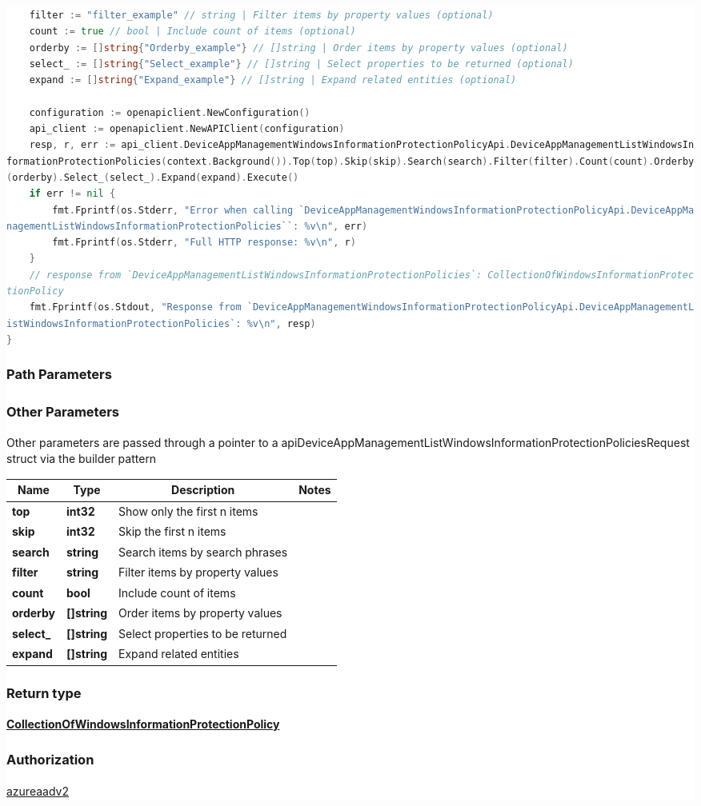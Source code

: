 ```go
    filter := "filter_example" // string | Filter items by property values (optional)
    count := true // bool | Include count of items (optional)
    orderby := []string{"Orderby_example"} // []string | Order items by property values (optional)
    select_ := []string{"Select_example"} // []string | Select properties to be returned (optional)
    expand := []string{"Expand_example"} // []string | Expand related entities (optional)

    configuration := openapiclient.NewConfiguration()
    api_client := openapiclient.NewAPIClient(configuration)
    resp, r, err := api_client.DeviceAppManagementWindowsInformationProtectionPolicyApi.DeviceAppManagementListWindowsInformationProtectionPolicies(context.Background()).Top(top).Skip(skip).Search(search).Filter(filter).Count(count).Orderby(orderby).Select_(select_).Expand(expand).Execute()
    if err != nil {
        fmt.Fprintf(os.Stderr, "Error when calling `DeviceAppManagementWindowsInformationProtectionPolicyApi.DeviceAppManagementListWindowsInformationProtectionPolicies``: %v\n", err)
        fmt.Fprintf(os.Stderr, "Full HTTP response: %v\n", r)
    }
    // response from `DeviceAppManagementListWindowsInformationProtectionPolicies`: CollectionOfWindowsInformationProtectionPolicy
    fmt.Fprintf(os.Stdout, "Response from `DeviceAppManagementWindowsInformationProtectionPolicyApi.DeviceAppManagementListWindowsInformationProtectionPolicies`: %v\n", resp)
}
```

### Path Parameters



### Other Parameters

Other parameters are passed through a pointer to a apiDeviceAppManagementListWindowsInformationProtectionPoliciesRequest struct via the builder pattern


Name | Type | Description  | Notes
------------- | ------------- | ------------- | -------------
 **top** | **int32** | Show only the first n items | 
 **skip** | **int32** | Skip the first n items | 
 **search** | **string** | Search items by search phrases | 
 **filter** | **string** | Filter items by property values | 
 **count** | **bool** | Include count of items | 
 **orderby** | **[]string** | Order items by property values | 
 **select_** | **[]string** | Select properties to be returned | 
 **expand** | **[]string** | Expand related entities | 

### Return type

[**CollectionOfWindowsInformationProtectionPolicy**](CollectionOfWindowsInformationProtectionPolicy.md)

### Authorization

[azureaadv2](../README.md#azureaadv2)
